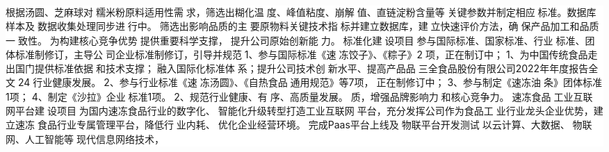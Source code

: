 根据汤圆、芝麻球对
糯米粉原料适用性需
求，筛选出糊化温
度、峰值粘度、崩解
值、直链淀粉含量等
关键参数并制定相应
标准。数据库样本及
数据收集处理同步进
行中。
筛选出影响品质的主
要原物料关键技术指
标并建立数据库，建
立快速评价方法，确
保产品加工和品质一
致性。
为构建核心竞争优势
提供重要科学支撑，
提升公司原始创新能
力。
标准化建
设项目
参与国际标准、国家标准、行业
标准、团体标准制修订，主导公
司企业标准制修订，引导并规范
1、参与国际标准《速
冻饺子》、《粽子》2
项，正在制订中；
1、为中国传统食品走
出国门提供标准依据
和技术支撑；
融入国际化标准体
系；提升公司技术创
新水平、提高产品品
三全食品股份有限公司2022年年度报告全文
24
行业健康发展。
2、参与行业标准《速
冻汤圆》、《自热食品
通用规范》等7项，
正在制修订中；
3、参与制定《速冻油
条》团体标准1项；
4、制定《沙拉》企业
标准1项。
2、规范行业健康、有
序、高质量发展。
质，增强品牌影响力
和核心竞争力。
速冻食品
工业互联
网平台建
设项目
为国内速冻食品行业的数字化、
智能化升级转型打造工业互联网
平台，充分发挥公司作为食品工
业行业龙头企业优势，建立速冻
食品行业专属管理平台，降低行
业内耗、
优化企业经营环境。
完成Paas平台上线及
物联平台开发测试
以云计算、大数据、
物联网、人工智能等
现代信息网络技术，